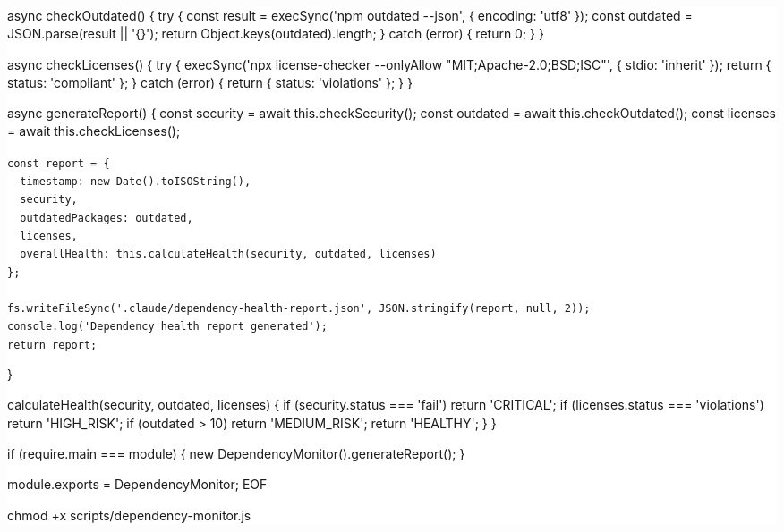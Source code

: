 async checkOutdated() {
try {
const result = execSync('npm outdated --json', { encoding: 'utf8' });
const outdated = JSON.parse(result || '{}');
return Object.keys(outdated).length;
} catch (error) {
return 0;
}
}

async checkLicenses() {
try {
execSync('npx license-checker --onlyAllow "MIT;Apache-2.0;BSD;ISC"', { stdio: 'inherit' });
return { status: 'compliant' };
} catch (error) {
return { status: 'violations' };
}
}

async generateReport() {
const security = await this.checkSecurity();
const outdated = await this.checkOutdated();
const licenses = await this.checkLicenses();

    const report = {
      timestamp: new Date().toISOString(),
      security,
      outdatedPackages: outdated,
      licenses,
      overallHealth: this.calculateHealth(security, outdated, licenses)
    };

    fs.writeFileSync('.claude/dependency-health-report.json', JSON.stringify(report, null, 2));
    console.log('Dependency health report generated');
    return report;

}

calculateHealth(security, outdated, licenses) {
if (security.status === 'fail') return 'CRITICAL';
if (licenses.status === 'violations') return 'HIGH_RISK';
if (outdated > 10) return 'MEDIUM_RISK';
return 'HEALTHY';
}
}

if (require.main === module) {
new DependencyMonitor().generateReport();
}

module.exports = DependencyMonitor;
EOF

chmod +x scripts/dependency-monitor.js

```

```
